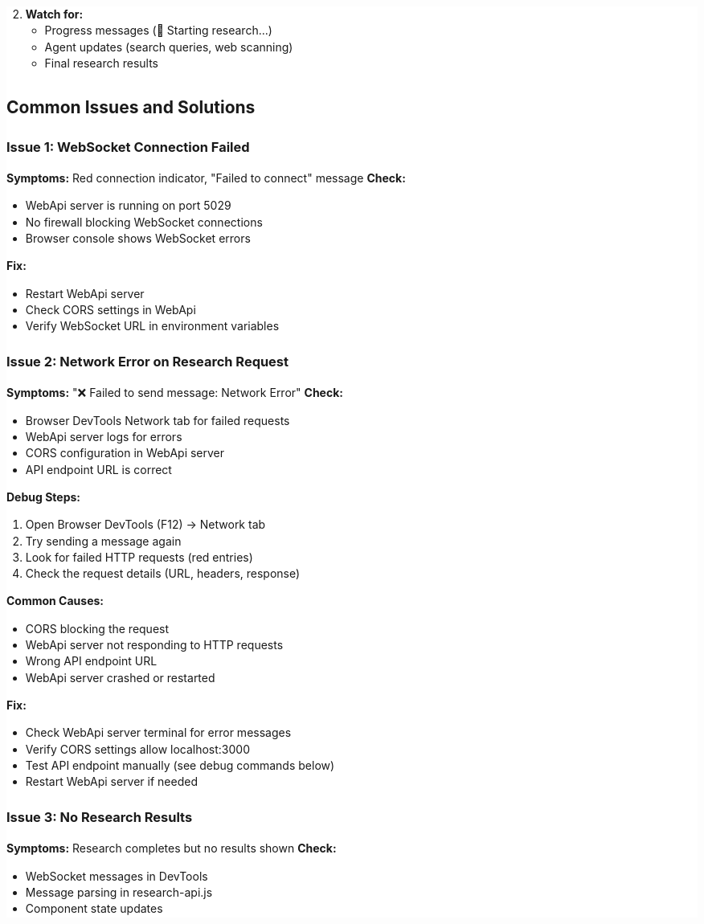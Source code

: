 2. **Watch for:**
   - Progress messages (🔄 Starting research...)
   - Agent updates (search queries, web scanning)
   - Final research results

## Common Issues and Solutions

### Issue 1: WebSocket Connection Failed
**Symptoms:** Red connection indicator, "Failed to connect" message
**Check:**
- WebApi server is running on port 5029
- No firewall blocking WebSocket connections
- Browser console shows WebSocket errors

**Fix:**
- Restart WebApi server
- Check CORS settings in WebApi
- Verify WebSocket URL in environment variables

### Issue 2: Network Error on Research Request
**Symptoms:** "❌ Failed to send message: Network Error"
**Check:**
- Browser DevTools Network tab for failed requests
- WebApi server logs for errors
- CORS configuration in WebApi server
- API endpoint URL is correct

**Debug Steps:**
1. Open Browser DevTools (F12) → Network tab
2. Try sending a message again
3. Look for failed HTTP requests (red entries)
4. Check the request details (URL, headers, response)

**Common Causes:**
- CORS blocking the request
- WebApi server not responding to HTTP requests
- Wrong API endpoint URL
- WebApi server crashed or restarted

**Fix:**
- Check WebApi server terminal for error messages
- Verify CORS settings allow localhost:3000
- Test API endpoint manually (see debug commands below)
- Restart WebApi server if needed

### Issue 3: No Research Results
**Symptoms:** Research completes but no results shown
**Check:**
- WebSocket messages in DevTools
- Message parsing in research-api.js
- Component state updates
